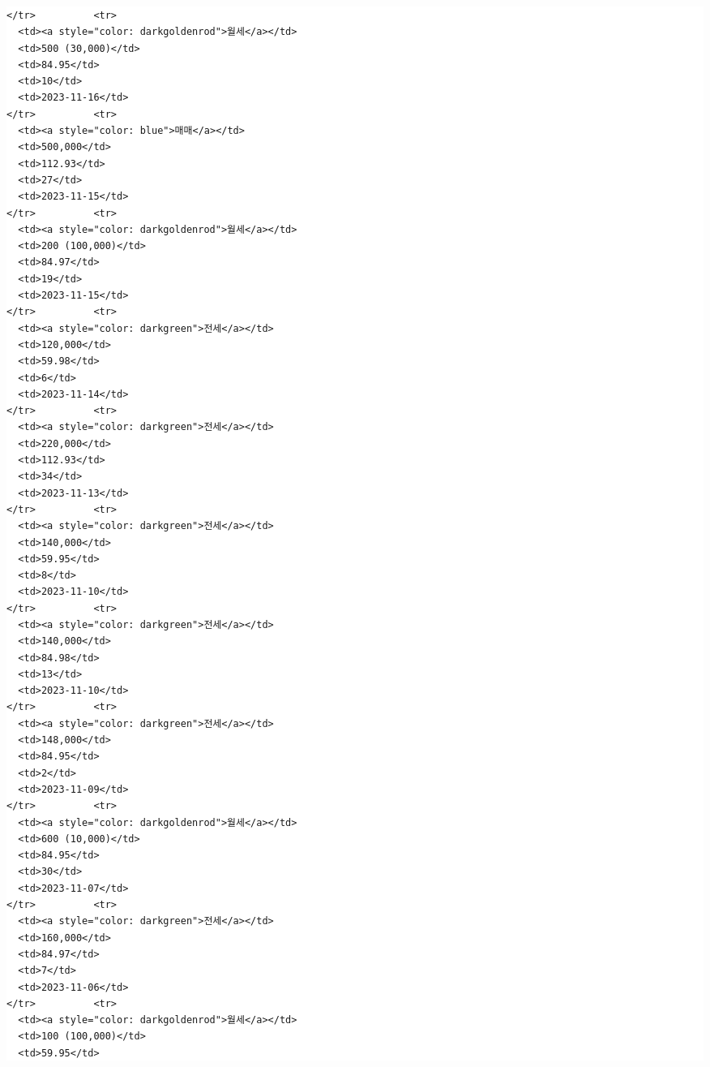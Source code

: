     </tr>          <tr>
      <td><a style="color: darkgoldenrod">월세</a></td>
      <td>500 (30,000)</td>
      <td>84.95</td>
      <td>10</td>
      <td>2023-11-16</td>
    </tr>          <tr>
      <td><a style="color: blue">매매</a></td>
      <td>500,000</td>
      <td>112.93</td>
      <td>27</td>
      <td>2023-11-15</td>
    </tr>          <tr>
      <td><a style="color: darkgoldenrod">월세</a></td>
      <td>200 (100,000)</td>
      <td>84.97</td>
      <td>19</td>
      <td>2023-11-15</td>
    </tr>          <tr>
      <td><a style="color: darkgreen">전세</a></td>
      <td>120,000</td>
      <td>59.98</td>
      <td>6</td>
      <td>2023-11-14</td>
    </tr>          <tr>
      <td><a style="color: darkgreen">전세</a></td>
      <td>220,000</td>
      <td>112.93</td>
      <td>34</td>
      <td>2023-11-13</td>
    </tr>          <tr>
      <td><a style="color: darkgreen">전세</a></td>
      <td>140,000</td>
      <td>59.95</td>
      <td>8</td>
      <td>2023-11-10</td>
    </tr>          <tr>
      <td><a style="color: darkgreen">전세</a></td>
      <td>140,000</td>
      <td>84.98</td>
      <td>13</td>
      <td>2023-11-10</td>
    </tr>          <tr>
      <td><a style="color: darkgreen">전세</a></td>
      <td>148,000</td>
      <td>84.95</td>
      <td>2</td>
      <td>2023-11-09</td>
    </tr>          <tr>
      <td><a style="color: darkgoldenrod">월세</a></td>
      <td>600 (10,000)</td>
      <td>84.95</td>
      <td>30</td>
      <td>2023-11-07</td>
    </tr>          <tr>
      <td><a style="color: darkgreen">전세</a></td>
      <td>160,000</td>
      <td>84.97</td>
      <td>7</td>
      <td>2023-11-06</td>
    </tr>          <tr>
      <td><a style="color: darkgoldenrod">월세</a></td>
      <td>100 (100,000)</td>
      <td>59.95</td>